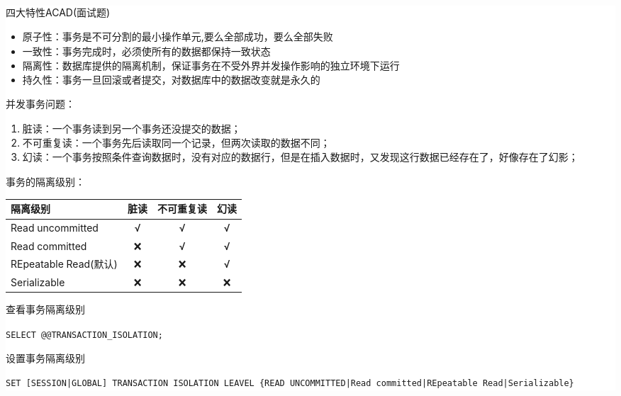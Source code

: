 四大特性ACAD(面试题)

* 原子性：事务是不可分割的最小操作单元,要么全部成功，要么全部失败
* 一致性：事务完成时，必须使所有的数据都保持一致状态
* 隔离性：数据库提供的隔离机制，保证事务在不受外界并发操作影响的独立环境下运行
* 持久性：事务一旦回滚或者提交，对数据库中的数据改变就是永久的

并发事务问题：

1. 脏读：一个事务读到另一个事务还没提交的数据；
2. 不可重复读：一个事务先后读取同一个记录，但两次读取的数据不同；
3. 幻读：一个事务按照条件查询数据时，没有对应的数据行，但是在插入数据时，又发现这行数据已经存在了，好像存在了幻影；

事务的隔离级别：

| 隔离级别              | 脏读 | 不可重复读 | 幻读 |
| :-------------------- | :--: | :--------: | :--: |
| Read uncommitted      |  √   |     √      |  √   |
| Read committed        |  ❌   |     √      |  √   |
| REpeatable Read(默认) |  ❌   |     ❌      |  √   |
| Serializable          |  ❌   |     ❌      |  ❌   |

查看事务隔离级别

```
SELECT @@TRANSACTION_ISOLATION;
```

设置事务隔离级别

```
SET [SESSION|GLOBAL] TRANSACTION ISOLATION LEAVEL {READ UNCOMMITTED|Read committed|REpeatable Read|Serializable}
```

